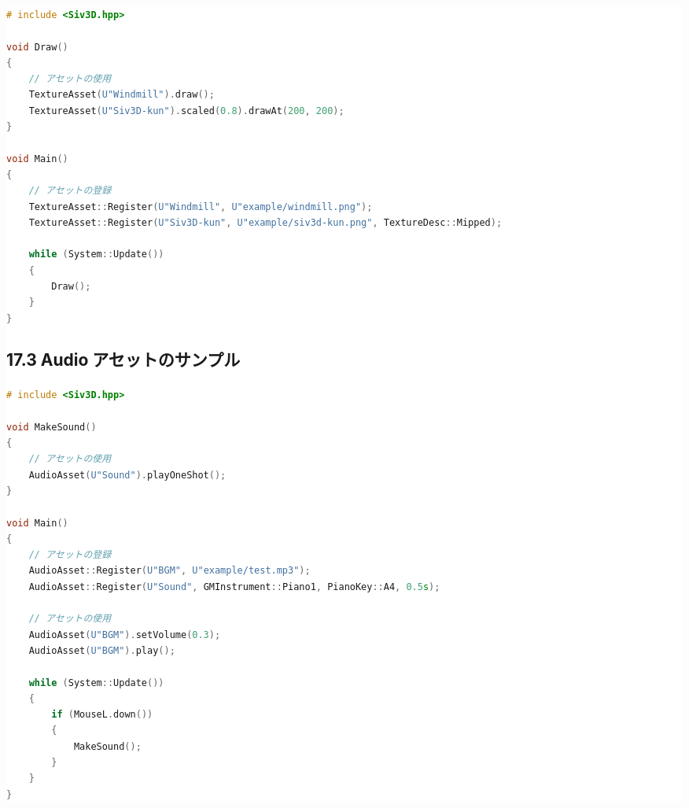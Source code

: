 ```C++
# include <Siv3D.hpp>

void Draw()
{
	// アセットの使用
	TextureAsset(U"Windmill").draw();
	TextureAsset(U"Siv3D-kun").scaled(0.8).drawAt(200, 200);
}

void Main()
{
	// アセットの登録
	TextureAsset::Register(U"Windmill", U"example/windmill.png");
	TextureAsset::Register(U"Siv3D-kun", U"example/siv3d-kun.png", TextureDesc::Mipped);

	while (System::Update())
	{
		Draw();
	}
}
```


## 17.3 Audio アセットのサンプル

```C++
# include <Siv3D.hpp>

void MakeSound()
{
	// アセットの使用
	AudioAsset(U"Sound").playOneShot();
}

void Main()
{
	// アセットの登録
	AudioAsset::Register(U"BGM", U"example/test.mp3");
	AudioAsset::Register(U"Sound", GMInstrument::Piano1, PianoKey::A4, 0.5s);

	// アセットの使用
	AudioAsset(U"BGM").setVolume(0.3);
	AudioAsset(U"BGM").play();

	while (System::Update())
	{
		if (MouseL.down())
		{
			MakeSound();
		}
	}
}
```
